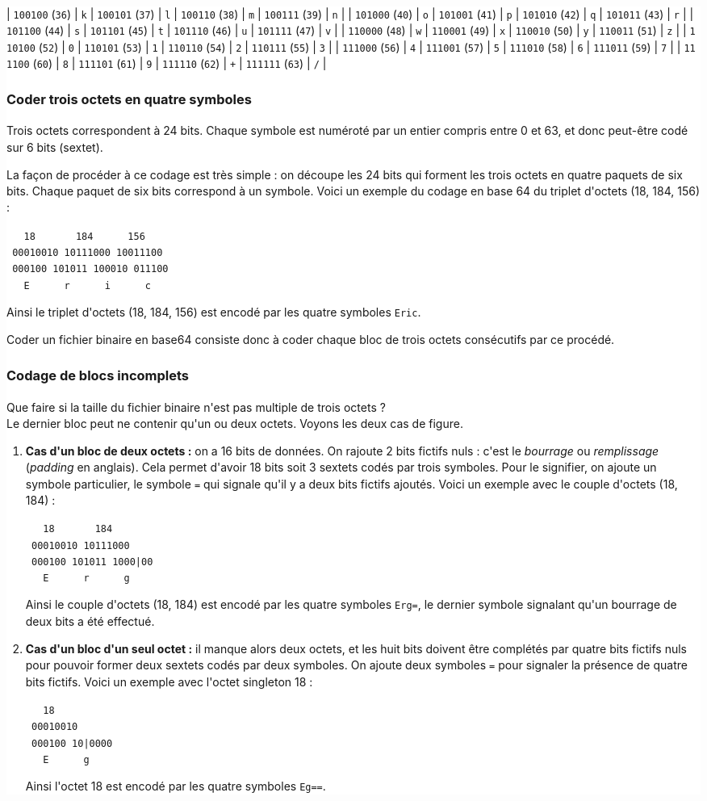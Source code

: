 | `100100` (`36`) | `k` | `100101` (`37`) | `l` | `100110` (`38`) | `m` | `100111` (`39`) | `n` |
| `101000` (`40`) | `o` | `101001` (`41`) | `p` | `101010` (`42`) | `q` | `101011` (`43`) | `r` |
| `101100` (`44`) | `s` | `101101` (`45`) | `t` | `101110` (`46`) | `u` | `101111` (`47`) | `v` |
| `110000` (`48`) | `w` | `110001` (`49`) | `x` | `110010` (`50`) | `y` | `110011` (`51`) | `z` |
| `110100` (`52`) | `0` | `110101` (`53`) | `1` | `110110` (`54`) | `2` | `110111` (`55`) | `3` |
| `111000` (`56`) | `4` | `111001` (`57`) | `5` | `111010` (`58`) | `6` | `111011` (`59`) | `7` |
| `111100` (`60`) | `8` | `111101` (`61`) | `9` | `111110` (`62`) | `+` | `111111` (`63`) | `/` |

### Coder trois octets en quatre symboles
Trois octets correspondent à 24 bits. Chaque symbole est numéroté par un entier compris entre 0 et 63, et donc peut-être codé sur 6 bits (sextet). 

La façon de procéder à ce codage est très simple : on découpe les 24 bits qui forment les trois octets en quatre paquets de six bits. Chaque paquet de six bits correspond à un symbole.
Voici un exemple du codage en base 64 du triplet d'octets (18, 184, 156) :

	   18       184      156
	 00010010 10111000 10011100
	 000100 101011 100010 011100
	   E      r      i      c
Ainsi le triplet d'octets (18, 184, 156) est encodé par les quatre symboles `Eric`.

Coder un fichier binaire en base64 consiste donc à coder chaque bloc de trois octets consécutifs par ce procédé.

### Codage de blocs incomplets
Que faire si la taille du fichier binaire n'est pas multiple de trois octets ?    
Le dernier bloc peut ne contenir qu'un ou deux octets. Voyons les deux cas de figure.

1. **Cas d'un bloc de deux octets :** on a 16 bits de données. On rajoute 2 bits fictifs nuls : c'est le *bourrage* ou *remplissage* (*padding* en anglais). Cela permet d'avoir 18 bits soit 3 sextets codés par trois symboles. Pour le signifier, on ajoute un symbole particulier, le symbole `=` qui signale qu'il y a deux bits fictifs ajoutés. Voici un exemple avec le couple d'octets (18, 184) :

		  18       184
	    00010010 10111000
		000100 101011 1000|00
		  E      r      g
	Ainsi le couple d'octets (18, 184) est encodé par les quatre symboles `Erg=`, le dernier symbole signalant qu'un bourrage de deux bits a été effectué.
	
1. **Cas d'un bloc d'un seul octet :** il manque alors deux octets, et les huit bits doivent être complétés par quatre bits fictifs nuls pour pouvoir former deux sextets codés par deux symboles. On ajoute deux symboles `=` pour signaler la présence de quatre bits fictifs. Voici un exemple avec l'octet singleton 18 :

		  18
		00010010
		000100 10|0000
		  E      g	  
	  Ainsi l'octet 18 est encodé par les quatre symboles `Eg==`.
	